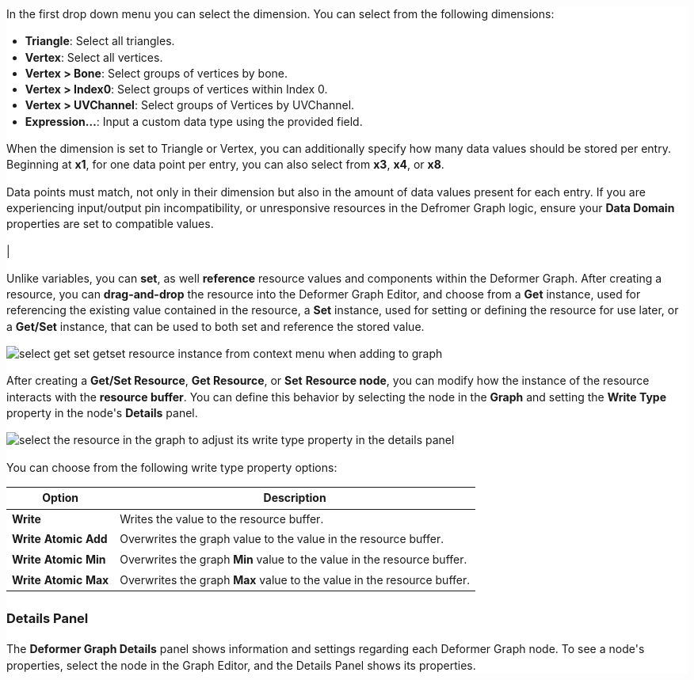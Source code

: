In the first drop down menu you can select the dimension. You can select from the following dimensions:

-   **Triangle**: Select all triangles.
-   **Vertex**: Select all vertices.
-   **Vertex > Bone**: Select groups of vertices by bone.
-   **Vertex > Index0**: Select groups of vertices within Index 0.
-   **Vertex > UVChannel**: Select groups of Vertices by UVChannel.
-   **Expression…**: Input a custom data type using the provided field.

When the dimension is set to Triangle or Vertex, you can additionally specify how many data values should be stored per entry. Beginning at **x1**, for one data point per entry, you can also select from **x3**, **x4**, or **x8**.

Data points must match, not only in their dimension but also in the amount of data values present for each entry. If you are experiencing input/output pin incompatibility, or unresponsive resources in the Defromer Graph logic, ensure your **Data Domain** properties are set to compatible values.



 |

Unlike variables, you can **set**, as well **reference** resource values and components within the Deformer Graph. After creating a resource, you can **drag-and-drop** the resource into the Deformer Graph Editor, and choose from a **Get** instance, used for referencing the existing value contained in the resource, a **Set** instance, used for setting or defining the resource for use later, or a **Get/Set** instance, that can be used to both set and reference the stored value.

![select get set getset resource instance from context menu when adding to graph](https://d1iv7db44yhgxn.cloudfront.net/documentation/images/f7b68fce-6475-492a-89fd-ffb0f5ce5943/getsetresourcedemo.gif)

After creating a **Get/Set Resource**, **Get Resource**, or **Set** **Resource node**, you can modify how the instance of the resource interacts with the **resource buffer**. You can define this behavior by selecting the node in the **Graph** and setting the **Write Type** property in the node's **Details** panel.

![select the resource in the graph to adjust its write type property in the details panel](https://d1iv7db44yhgxn.cloudfront.net/documentation/images/3ffbc796-8d0f-4d19-82b3-017b808d89e9/writetype.png)

You can choose from the following write type property options:

| Option | Description |
| --- | --- |
| **Write** | Writes the value to the resource buffer. |
| **Write Atomic Add** | Overwrites the graph value to the value in the resource buffer. |
| **Write Atomic Min** | Overwrites the graph **Min** value to the value in the resource buffer. |
| **Write Atomic Max** | Overwrites the graph **Max** value to the value in the resource buffer. |

### Details Panel

The **Deformer Graph Details** panel shows information and settings regarding each Deformer Graph node. To see a node's properties, select the node in the Graph Editor, and the Details Panel shows its properties.

